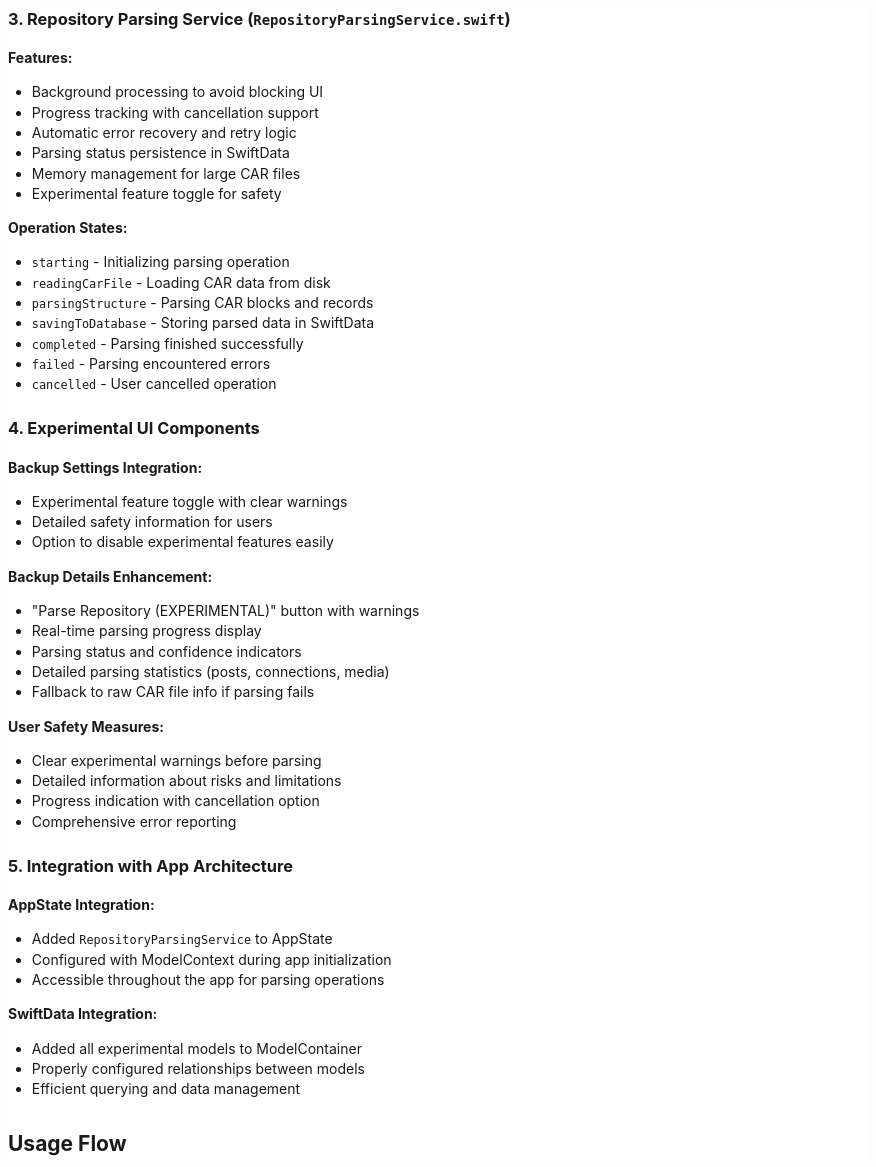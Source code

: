 ### 3. Repository Parsing Service (`RepositoryParsingService.swift`)

**Features:**
- Background processing to avoid blocking UI
- Progress tracking with cancellation support
- Automatic error recovery and retry logic
- Parsing status persistence in SwiftData
- Memory management for large CAR files
- Experimental feature toggle for safety

**Operation States:**
- `starting` - Initializing parsing operation
- `readingCarFile` - Loading CAR data from disk
- `parsingStructure` - Parsing CAR blocks and records
- `savingToDatabase` - Storing parsed data in SwiftData
- `completed` - Parsing finished successfully
- `failed` - Parsing encountered errors
- `cancelled` - User cancelled operation

### 4. Experimental UI Components

**Backup Settings Integration:**
- Experimental feature toggle with clear warnings
- Detailed safety information for users
- Option to disable experimental features easily

**Backup Details Enhancement:**
- "Parse Repository (EXPERIMENTAL)" button with warnings
- Real-time parsing progress display
- Parsing status and confidence indicators
- Detailed parsing statistics (posts, connections, media)
- Fallback to raw CAR file info if parsing fails

**User Safety Measures:**
- Clear experimental warnings before parsing
- Detailed information about risks and limitations
- Progress indication with cancellation option
- Comprehensive error reporting

### 5. Integration with App Architecture

**AppState Integration:**
- Added `RepositoryParsingService` to AppState
- Configured with ModelContext during app initialization
- Accessible throughout the app for parsing operations

**SwiftData Integration:**
- Added all experimental models to ModelContainer
- Properly configured relationships between models
- Efficient querying and data management

## Usage Flow
